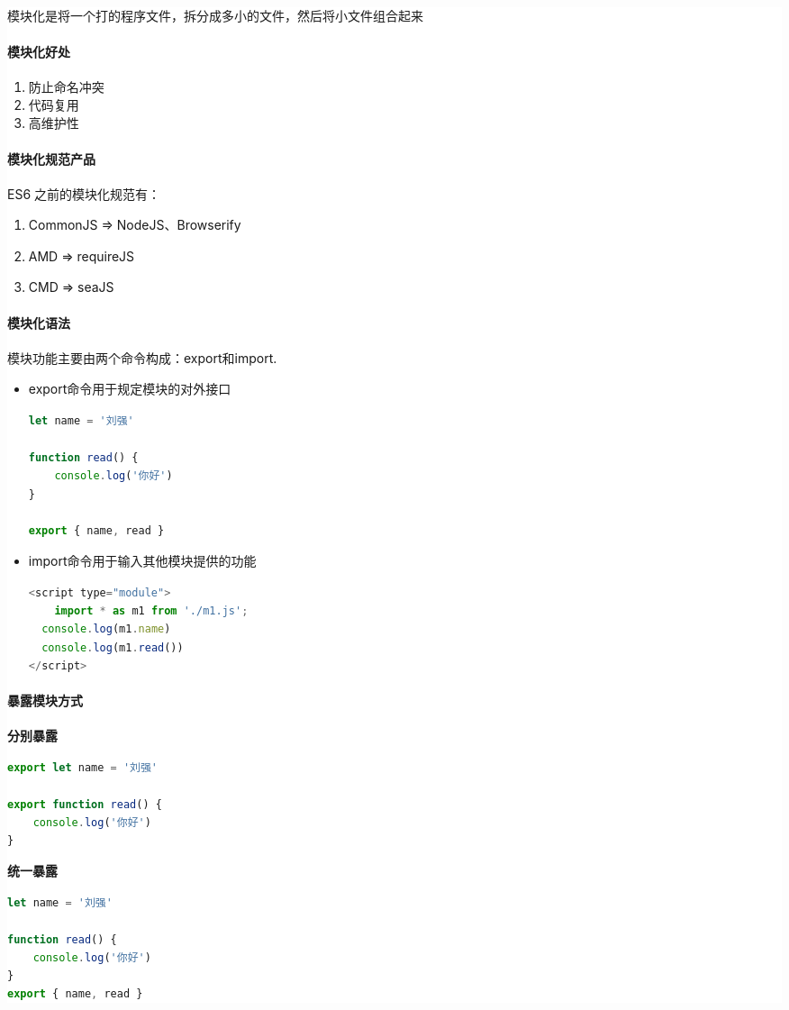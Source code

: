 模块化是将一个打的程序文件，拆分成多小的文件，然后将小文件组合起来

#### 模块化好处

1. 防止命名冲突
2. 代码复用
3. 高维护性 

#### 模块化规范产品  

 ES6 之前的模块化规范有： 

1) CommonJS => NodeJS、Browserify 

2) AMD => requireJS 

3) CMD => seaJS  

#### 模块化语法

模块功能主要由两个命令构成：export和import.

- export命令用于规定模块的对外接口

  ```js
  let name = '刘强'
  
  function read() {
      console.log('你好')
  }
  
  export { name, read }
  ```

- import命令用于输入其他模块提供的功能

  ```js
  <script type="module">
      import * as m1 from './m1.js'; 
  	console.log(m1.name)
  	console.log(m1.read())
  </script>
  ```

#### 暴露模块方式

**分别暴露**

```js
export let name = '刘强'

export function read() {
    console.log('你好')
}
```

**统一暴露**

```js
let name = '刘强'

function read() {
    console.log('你好')
}
export { name, read }
```
